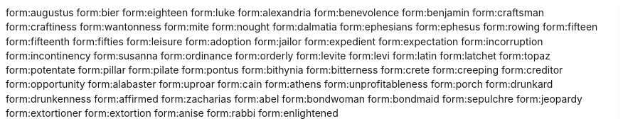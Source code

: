 form:augustus
form:bier
form:eighteen
form:luke
form:alexandria
form:benevolence
form:benjamin
form:craftsman
form:craftiness
form:wantonness
form:mite
form:nought
form:dalmatia
form:ephesians
form:ephesus
form:rowing
form:fifteen
form:fifteenth
form:fifties
form:leisure
form:adoption
form:jailor
form:expedient
form:expectation
form:incorruption
form:incontinency
form:susanna
form:ordinance
form:orderly
form:levite
form:levi
form:latin
form:latchet
form:topaz
form:potentate
form:pillar
form:pilate
form:pontus
form:bithynia
form:bitterness
form:crete
form:creeping
form:creditor
form:opportunity
form:alabaster
form:uproar
form:cain
form:athens
form:unprofitableness
form:porch
form:drunkard
form:drunkenness
form:affirmed
form:zacharias
form:abel
form:bondwoman
form:bondmaid
form:sepulchre
form:jeopardy
form:extortioner
form:extortion
form:anise
form:rabbi
form:enlightened